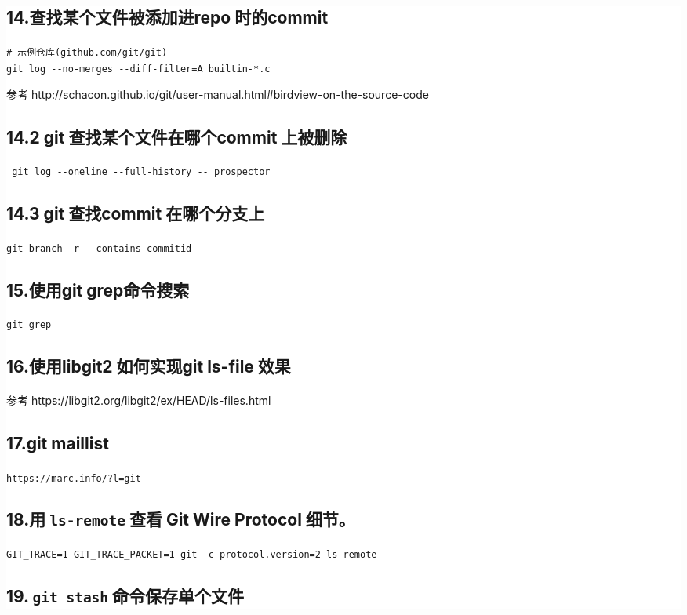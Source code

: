 

## 14.查找某个文件被添加进repo 时的commit

```shell
# 示例仓库(github.com/git/git)
git log --no-merges --diff-filter=A builtin-*.c 
```

参考 http://schacon.github.io/git/user-manual.html#birdview-on-the-source-code



## 14.2 git 查找某个文件在哪个commit 上被删除

```
 git log --oneline --full-history -- prospector
```

## 14.3 git 查找commit 在哪个分支上

```
git branch -r --contains commitid
```



## 15.使用git grep命令搜索

```
git grep 
```

## 16.使用libgit2 如何实现git ls-file 效果

参考 https://libgit2.org/libgit2/ex/HEAD/ls-files.html

## 17.git maillist

```
https://marc.info/?l=git
```



## 18.用 `ls-remote` 查看 Git Wire Protocol 细节。

```shell
GIT_TRACE=1 GIT_TRACE_PACKET=1 git -c protocol.version=2 ls-remote
```





## 19. `git stash` 命令保存单个文件
